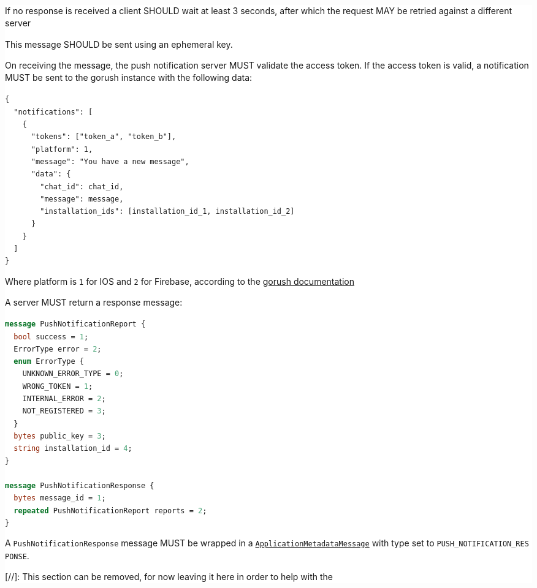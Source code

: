 If no response is received
a client SHOULD wait at least 3 seconds, after which the request MAY be retried against a different server


This message SHOULD be sent using an ephemeral key.

On receiving the message, the push notification server MUST validate the access token.
If the access token is valid, a notification MUST be sent to the gorush instance with the
following data:

```
{
  "notifications": [
    {
      "tokens": ["token_a", "token_b"],
      "platform": 1,
      "message": "You have a new message",
      "data": {
        "chat_id": chat_id,
        "message": message,
        "installation_ids": [installation_id_1, installation_id_2]
      }
    }
  ]
}
```

Where platform is `1` for IOS and `2` for Firebase, according to the [gorush
documentation](https://github.com/appleboy/gorush)

A server MUST return a response message:

```protobuf
message PushNotificationReport {
  bool success = 1;
  ErrorType error = 2;
  enum ErrorType {
    UNKNOWN_ERROR_TYPE = 0;
    WRONG_TOKEN = 1;
    INTERNAL_ERROR = 2;
    NOT_REGISTERED = 3;
  }
  bytes public_key = 3;
  string installation_id = 4;
}

message PushNotificationResponse {
  bytes message_id = 1;
  repeated PushNotificationReport reports = 2;
}
```


A `PushNotificationResponse` message MUST be wrapped in a [`ApplicationMetadataMessage`](../stable/6-payloads.6#payload-wrapper) with type set to `PUSH_NOTIFICATION_RESPONSE`. 


[//]: This section can be removed, for now leaving it here in order to help with the